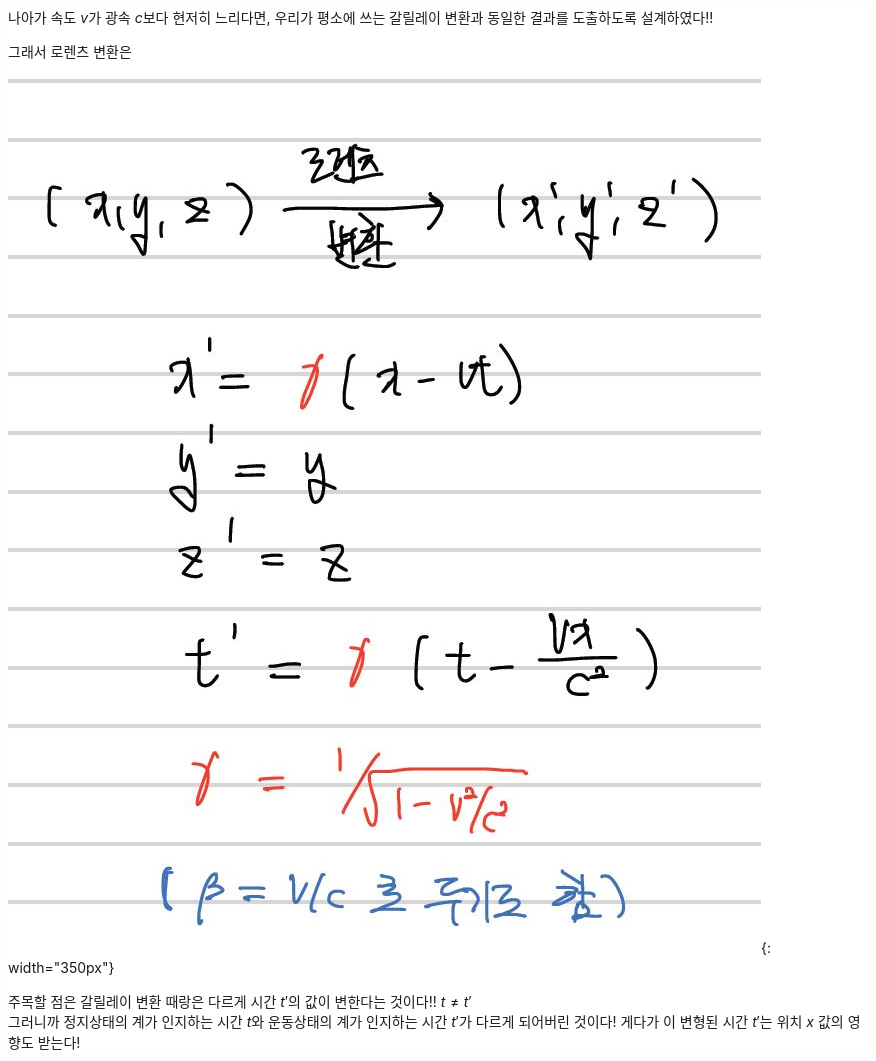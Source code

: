 나아가 속도 $v$가 광속 $c$보다 현저히 느리다면, 우리가 평소에 쓰는 갈릴레이 변환과 동일한 결과를 도출하도록 설계하였다!!<br>

그래서 로렌츠 변환은<br>
![Lorentz_transformation](/images/CMST499/special_relativity/Lorentz_transformation.jpg){: width="350px"}<br>

주목할 점은 갈릴레이 변환 때랑은 다르게 시간 $t'$의 값이 변한다는 것이다!! $t \neq t'$<br>
그러니까 정지상태의 계가 인지하는 시간 $t$와 운동상태의 계가 인지하는 시간 $t'$가 다르게 되어버린 것이다! 게다가 이 변형된 시간 $t'$는 위치 $x$ 값의 영향도 받는다!<br>
